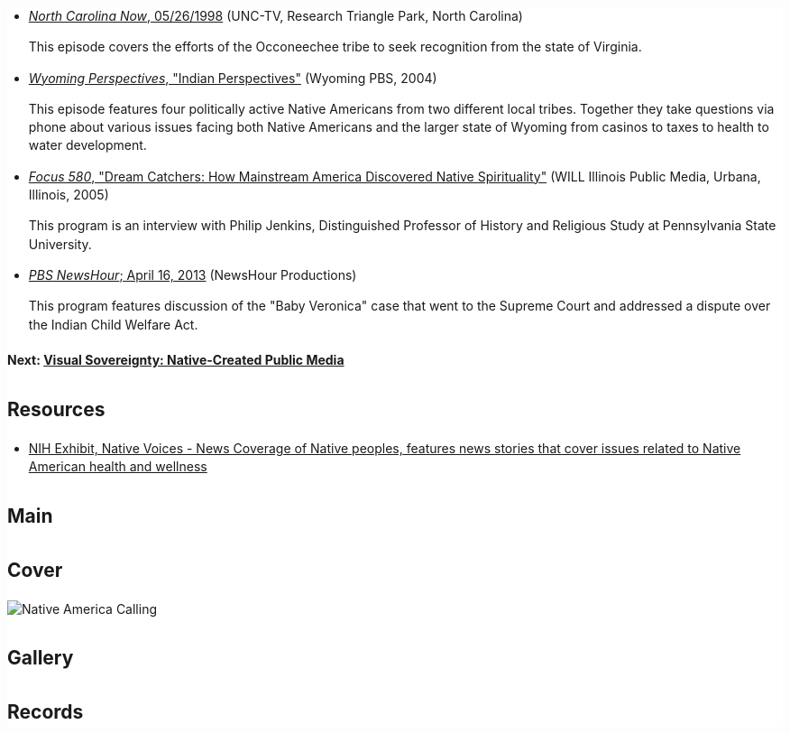 - [*North Carolina Now*, 05/26/1998](https://americanarchive.org/catalog/cpb-aacip_129-27mpgb5f#at_1066.259_s) (UNC-TV, Research Triangle Park, North Carolina)
    
    This episode covers the efforts of the Occoneechee tribe to seek recognition from the state of Virginia. 

- [*Wyoming Perspectives*, "Indian Perspectives"](https://americanarchive.org/catalog/cpb-aacip_260-30prr8b0) (Wyoming PBS, 2004)
    
    This episode features four politically active Native Americans from two different local tribes. Together they take questions via phone about various issues facing both Native Americans and the larger state of Wyoming from casinos to taxes to health to water development.

- [*Focus 580*, "Dream Catchers: How Mainstream America Discovered Native Spirituality"](https://americanarchive.org/catalog/cpb-aacip_16-gt5fb4x15b) (WILL Illinois Public Media, Urbana, Illinois, 2005)
    
    This program is an interview with Philip Jenkins, Distinguished Professor of History and Religious Study at Pennsylvania State University.

- [*PBS NewsHour*; April 16, 2013](https://americanarchive.org/catalog/cpb-aacip_525-k06ww7812j) (NewsHour Productions)
    
    This program features discussion of the "Baby Veronica" case that went to the Supreme Court and addressed a dispute over the Indian Child Welfare Act. 

#### Next: [Visual Sovereignty: Native-Created Public Media](/exhibits/native-narratives/visual-sovereignty)

## Resources 

- [NIH Exhibit, Native Voices - News Coverage of Native peoples, features news stories that cover issues related to Native American health and wellness](https://www.nlm.nih.gov/nativevoices/resources/news-coverage-of-native-peoples.html) 

## Main

## Cover
  <img title="Cover Image" alt="Native America Calling" src="https://s3.amazonaws.com/americanarchive.org/exhibits/4_Cover.jpg">

## Gallery

## Records

